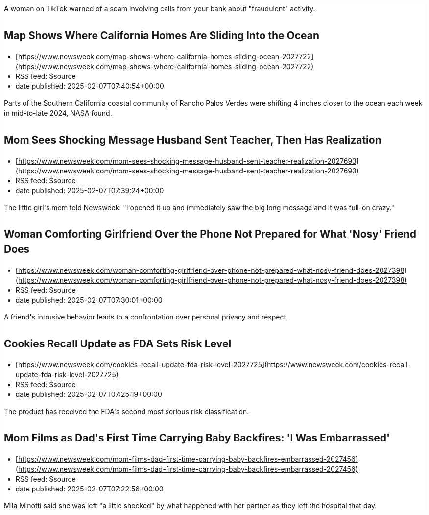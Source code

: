 A woman on TikTok warned of a scam involving calls from your bank about "fraudulent" activity.

## Map Shows Where California Homes Are Sliding Into the Ocean
 - [https://www.newsweek.com/map-shows-where-california-homes-sliding-ocean-2027722](https://www.newsweek.com/map-shows-where-california-homes-sliding-ocean-2027722)
 - RSS feed: $source
 - date published: 2025-02-07T07:40:54+00:00

Parts of the Southern California coastal community of Rancho Palos Verdes were shifting 4 inches closer to the ocean each week in mid-to-late 2024, NASA found.

## Mom Sees Shocking Message Husband Sent Teacher, Then Has Realization
 - [https://www.newsweek.com/mom-sees-shocking-message-husband-sent-teacher-realization-2027693](https://www.newsweek.com/mom-sees-shocking-message-husband-sent-teacher-realization-2027693)
 - RSS feed: $source
 - date published: 2025-02-07T07:39:24+00:00

The little girl's mom told Newsweek: "I opened it up and immediately saw the big long message and it was full-on crazy."

## Woman Comforting Girlfriend Over the Phone Not Prepared for What 'Nosy' Friend Does
 - [https://www.newsweek.com/woman-comforting-girlfriend-over-phone-not-prepared-what-nosy-friend-does-2027398](https://www.newsweek.com/woman-comforting-girlfriend-over-phone-not-prepared-what-nosy-friend-does-2027398)
 - RSS feed: $source
 - date published: 2025-02-07T07:30:01+00:00

A friend's intrusive behavior leads to a confrontation over personal privacy and respect.

## Cookies Recall Update as FDA Sets Risk Level
 - [https://www.newsweek.com/cookies-recall-update-fda-risk-level-2027725](https://www.newsweek.com/cookies-recall-update-fda-risk-level-2027725)
 - RSS feed: $source
 - date published: 2025-02-07T07:25:19+00:00

The product has received the FDA's second most serious risk classification.

## Mom Films as Dad's First Time Carrying Baby Backfires: 'I Was Embarrassed'
 - [https://www.newsweek.com/mom-films-dad-first-time-carrying-baby-backfires-embarrassed-2027456](https://www.newsweek.com/mom-films-dad-first-time-carrying-baby-backfires-embarrassed-2027456)
 - RSS feed: $source
 - date published: 2025-02-07T07:22:56+00:00

Mila Minotti said she was left "a little shocked" by what happened with her partner as they left the hospital that day.

